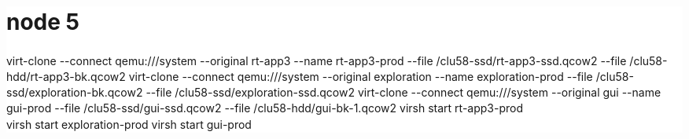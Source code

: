 # node 5   
virt-clone --connect qemu:///system --original rt-app3	       --name rt-app3-prod	   --file /clu58-ssd/rt-app3-ssd.qcow2 --file /clu58-hdd/rt-app3-bk.qcow2
virt-clone --connect qemu:///system --original exploration	   --name exploration-prod --file /clu58-ssd/exploration-bk.qcow2 --file /clu58-ssd/exploration-ssd.qcow2
virt-clone --connect qemu:///system --original gui	           --name gui-prod	       --file /clu58-ssd/gui-ssd.qcow2 --file /clu58-hdd/gui-bk-1.qcow2
virsh start rt-app3-prod	  
virsh start exploration-prod
virsh start gui-prod	      